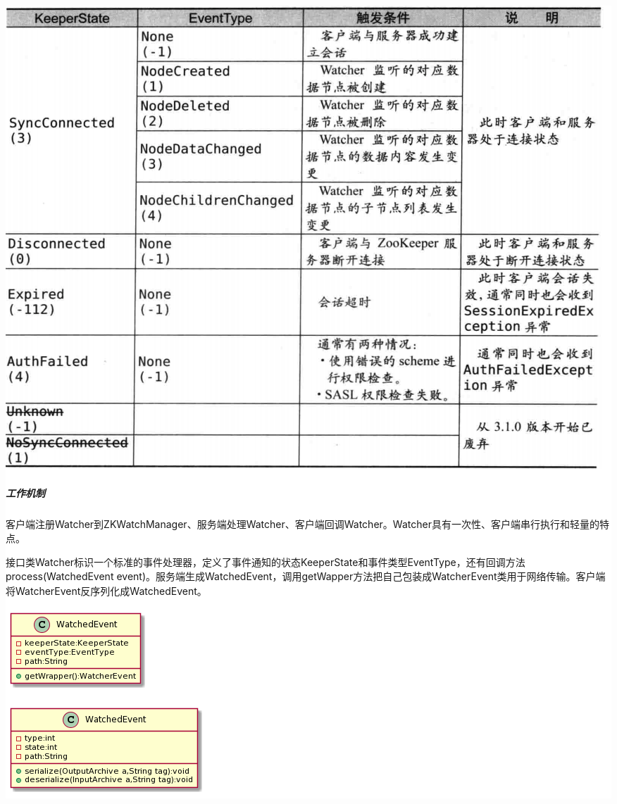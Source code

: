 ![Watcher通知状态与事件类型](/assets/images/from-paxos-to-zookeeper/3a62800e-0e49-4fcb-b45b-84bb982248d7.png)

##### 工作机制

客户端注册Watcher到ZKWatchManager、服务端处理Watcher、客户端回调Watcher。Watcher具有一次性、客户端串行执行和轻量的特点。

接口类Watcher标识一个标准的事件处理器，定义了事件通知的状态KeeperState和事件类型EventType，还有回调方法process(WatchedEvent event)。服务端生成WatchedEvent，调用getWapper方法把自己包装成WatcherEvent类用于网络传输。客户端将WatcherEvent反序列化成WatchedEvent。

![WatchedEvent类图](/assets/images/from-paxos-to-zookeeper/c56813bf-0014-432c-b2f7-f34ace480cdf.png)

![WatcherEvent类图](/assets/images/from-paxos-to-zookeeper/dbacf947-7151-4690-a400-b471d819fee5.png)
